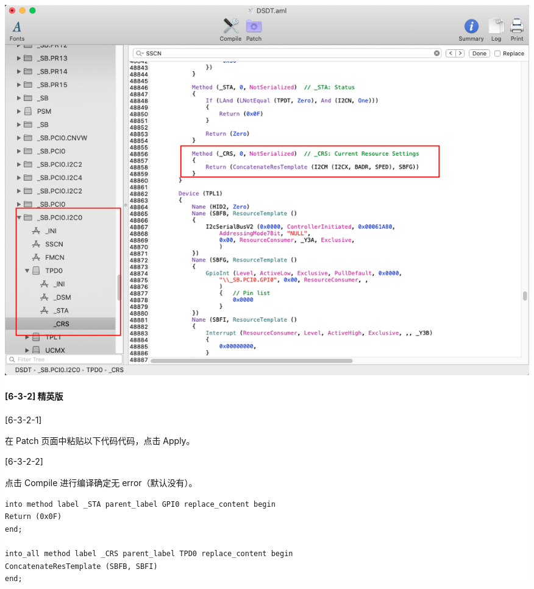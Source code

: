 ![6-11](./img/6-11.png)



#### [6-3-2] 精英版

[6-3-2-1]  

在 Patch 页面中粘贴以下代码代码，点击 Apply。

[6-3-2-2]

点击 Compile 进行编译确定无 error（默认没有）。

```txt
into method label _STA parent_label GPI0 replace_content begin
Return (0x0F)
end;

into_all method label _CRS parent_label TPD0 replace_content begin
ConcatenateResTemplate (SBFB, SBFI)
end;
```
